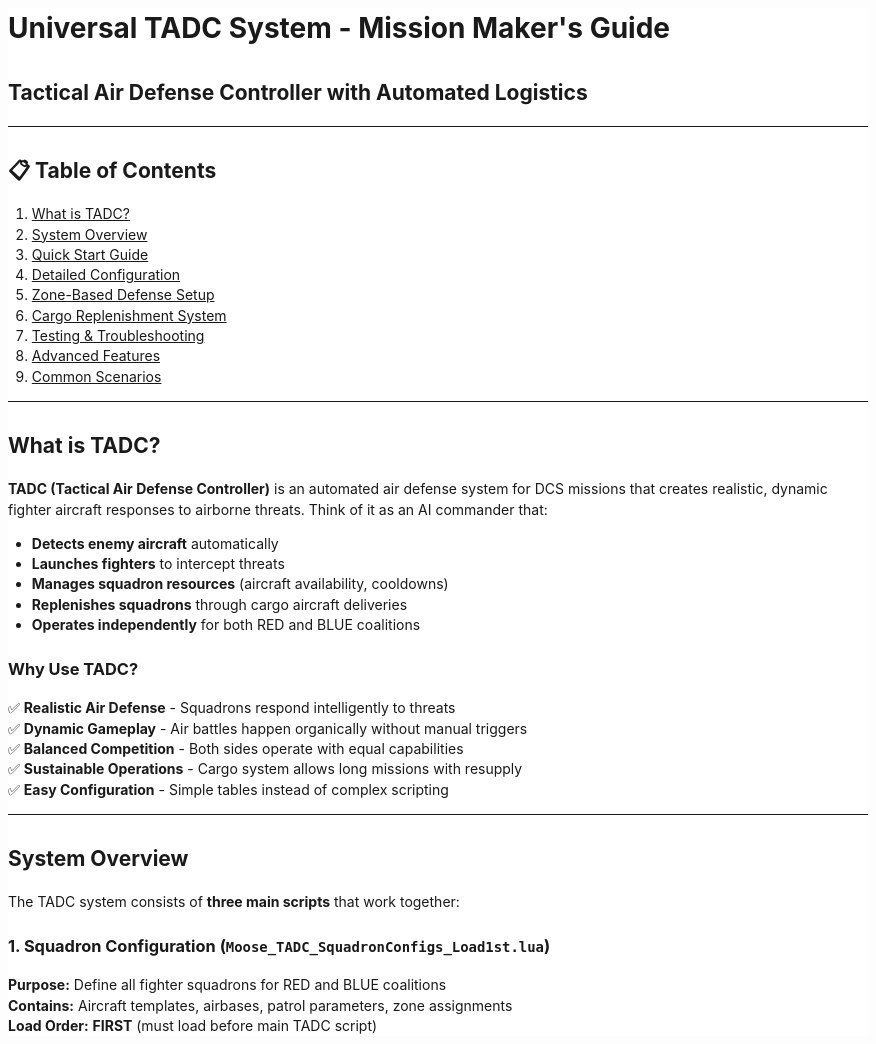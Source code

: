 # Universal TADC System - Mission Maker's Guide
## Tactical Air Defense Controller with Automated Logistics

---

## 📋 Table of Contents

1. [What is TADC?](#what-is-tadc)
2. [System Overview](#system-overview)
3. [Quick Start Guide](#quick-start-guide)
4. [Detailed Configuration](#detailed-configuration)
5. [Zone-Based Defense Setup](#zone-based-defense-setup)
6. [Cargo Replenishment System](#cargo-replenishment-system)
7. [Testing & Troubleshooting](#testing--troubleshooting)
8. [Advanced Features](#advanced-features)
9. [Common Scenarios](#common-scenarios)

---

## What is TADC?

**TADC (Tactical Air Defense Controller)** is an automated air defense system for DCS missions that creates realistic, dynamic fighter aircraft responses to airborne threats. Think of it as an AI commander that:

- **Detects enemy aircraft** automatically
- **Launches fighters** to intercept threats
- **Manages squadron resources** (aircraft availability, cooldowns)
- **Replenishes squadrons** through cargo aircraft deliveries
- **Operates independently** for both RED and BLUE coalitions

### Why Use TADC?

✅ **Realistic Air Defense** - Squadrons respond intelligently to threats  
✅ **Dynamic Gameplay** - Air battles happen organically without manual triggers  
✅ **Balanced Competition** - Both sides operate with equal capabilities  
✅ **Sustainable Operations** - Cargo system allows long missions with resupply  
✅ **Easy Configuration** - Simple tables instead of complex scripting  

---

## System Overview

The TADC system consists of **three main scripts** that work together:

### 1. Squadron Configuration (`Moose_TADC_SquadronConfigs_Load1st.lua`)
**Purpose:** Define all fighter squadrons for RED and BLUE coalitions  
**Contains:** Aircraft templates, airbases, patrol parameters, zone assignments  
**Load Order:** **FIRST** (must load before main TADC script)
